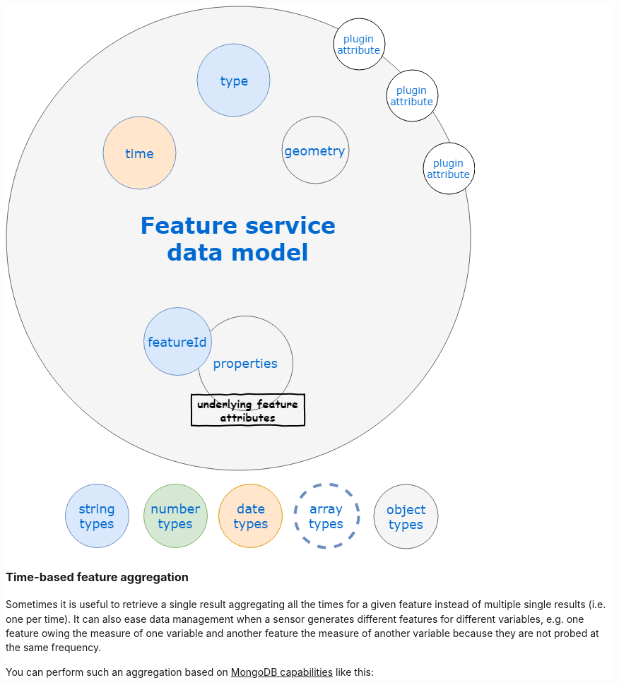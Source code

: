 ![Feature data model](../../assets/feature-data-model.png)

### Time-based feature aggregation

Sometimes it is useful to retrieve a single result aggregating all the times for a given feature instead of multiple single results (i.e. one per time). It can also ease data management when a sensor generates different features for different variables, e.g. one feature owing the measure of one variable and another feature the measure of another variable because they are not probed at the same frequency.

You can perform such an aggregation based on [MongoDB capabilities](https://docs.mongodb.com/manual/core/aggregation-pipeline/) like this:

